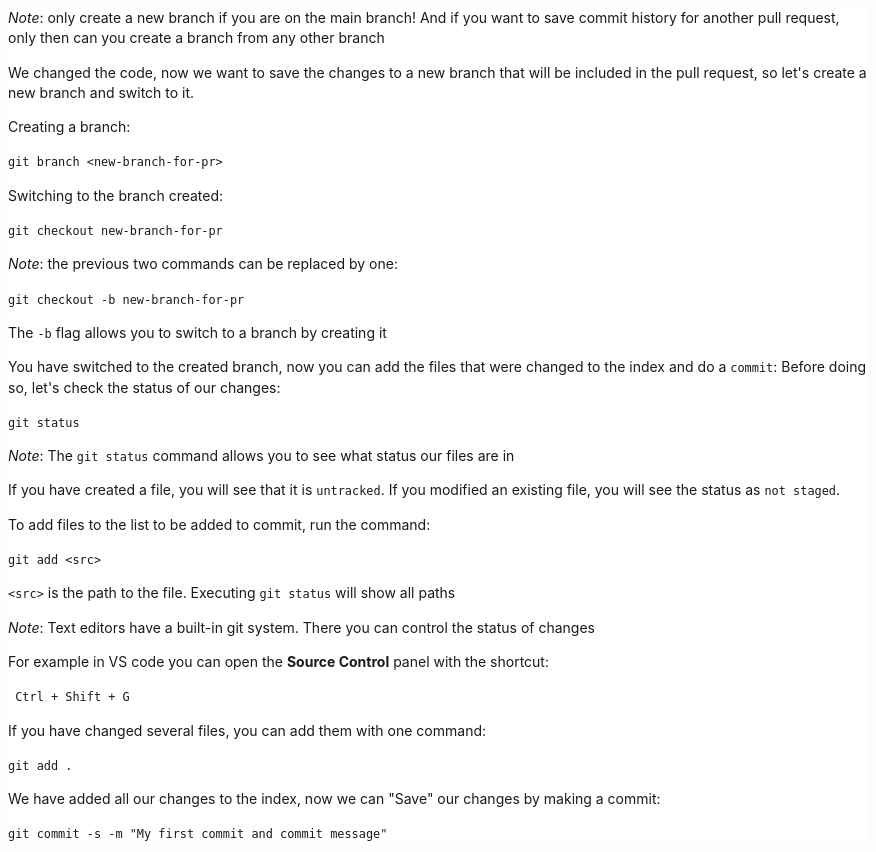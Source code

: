 _Note_: only create a new branch if you are on the main branch! And if you want to save commit history for another pull request, only then can you create a branch from any other branch

We changed the code, now we want to save the changes to a new branch that will be included in the pull request, so let's create a new branch and switch to it.

Creating a branch:

```
git branch <new-branch-for-pr>
```

Switching to the branch created:

```
git checkout new-branch-for-pr
```

_Note_: the previous two commands can be replaced by one:

```
git checkout -b new-branch-for-pr
```

The `-b` flag allows you to switch to a branch by creating it

You have switched to the created branch, now you can add the files that were changed to the index and do a `commit`:
Before doing so, let's check the status of our changes:

```
git status
```

_Note_: The `git status` command allows you to see what status our files are in

If you have created a file, you will see that it is `untracked`.
If you modified an existing file, you will see the status as `not staged`.

To add files to the list to be added to commit, run the command:

```
git add <src>
```

`<src>` is the path to the file. Executing `git status` will show all paths

_Note_: Text editors have a built-in git system. There you can control the status of changes

For example in VS code you can open the **Source Control** panel with the shortcut:

```
 Ctrl + Shift + G
```

If you have changed several files, you can add them with one command:

```
git add .
```

We have added all our changes to the index, now we can "Save" our changes by making a commit:

```
git commit -s -m "My first commit and commit message"
```
